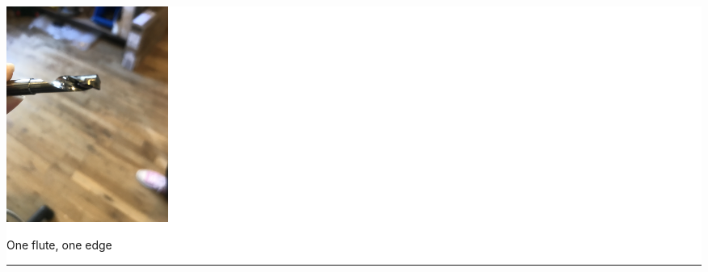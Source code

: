   <img src="/images/pne_flute_one_edge.jpg" width="200" alt="sometext" />
    <p>One flute, one edge</p>
  </div>
</p>

---